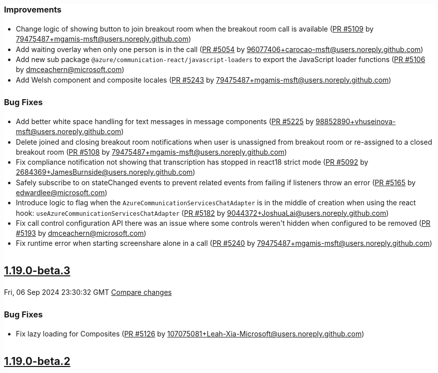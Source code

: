 ### Improvements

- Change logic of showing button to join breakout room when the breakout room call is available ([PR #5109](https://github.com/azure/communication-ui-library/pull/5109) by 79475487+mgamis-msft@users.noreply.github.com)
- Add waiting overlay when only one person is in the call ([PR #5054](https://github.com/azure/communication-ui-library/pull/5054) by 96077406+carocao-msft@users.noreply.github.com)
- Add new sub package `@azure/communication-react/javascript-loaders` to export the JavaScript loader functions ([PR #5106](https://github.com/azure/communication-ui-library/pull/5106) by dmceachern@microsoft.com)
- Add Welsh component and composite locales ([PR #5243](https://github.com/Azure/communication-ui-library/pull/5243) by 79475487+mgamis-msft@users.noreply.github.com)

### Bug Fixes

- Add better white space handling for text messages in message components ([PR #5225](https://github.com/azure/communication-ui-library/pull/5225) by 98852890+vhuseinova-msft@users.noreply.github.com)
- Delete joined and closing breakout room notifications when user is unassigned from breakout room or re-assigned to a closed breakout room ([PR #5108](https://github.com/azure/communication-ui-library/pull/5108) by 79475487+mgamis-msft@users.noreply.github.com)
- Fix compliance notification not showing that transcription has stopped in react18 strict mode ([PR #5092](https://github.com/azure/communication-ui-library/pull/5092) by 2684369+JamesBurnside@users.noreply.github.com)
- Safely subscribe to on stateChanged events to prevent related events from failing if listeners throw an error ([PR #5165](https://github.com/azure/communication-ui-library/pull/5165) by edwardlee@microsoft.com)
- Introduce logic to flag when the `AzureCommunicationServicesChatAdapter` is in the middle of creation when using the react hook: `useAzureCommunicationServicesChatAdapter` ([PR #5182](https://github.com/azure/communication-ui-library/pull/5182) by 9044372+JoshuaLai@users.noreply.github.com)
- Fix call control configuration API there was an issue where some controls weren't hidden when configured to be removed ([PR #5193](https://github.com/azure/communication-ui-library/pull/5193) by dmceachern@microsoft.com)
- Fix runtime error when starting screenshare alone in a call ([PR #5240](https://github.com/Azure/communication-ui-library/pull/5240) by 79475487+mgamis-msft@users.noreply.github.com)


## [1.19.0-beta.3](https://github.com/azure/communication-ui-library/tree/1.19.0-beta.3)

Fri, 06 Sep 2024 23:30:32 GMT 
[Compare changes](https://github.com/azure/communication-ui-library/compare/1.19.0-beta.2...1.19.0-beta.3)

### Bug Fixes
- Fix lazy loading for Composites ([PR #5126](https://github.com/azure/communication-ui-library/pull/5126) by 107075081+Leah-Xia-Microsoft@users.noreply.github.com)


## [1.19.0-beta.2](https://github.com/azure/communication-ui-library/tree/1.19.0-beta.2)
